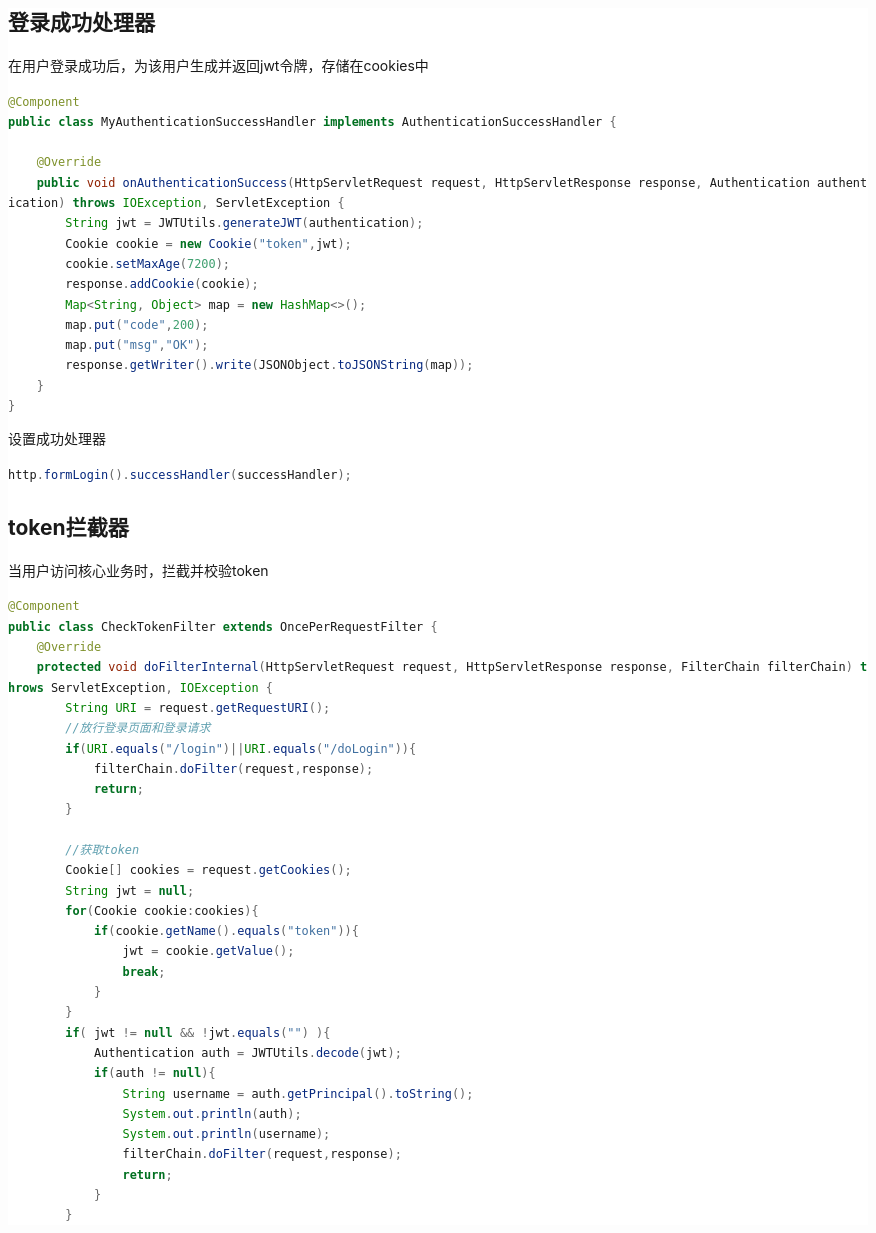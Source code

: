 ## 登录成功处理器

在用户登录成功后，为该用户生成并返回jwt令牌，存储在cookies中

~~~java
@Component
public class MyAuthenticationSuccessHandler implements AuthenticationSuccessHandler {

    @Override
    public void onAuthenticationSuccess(HttpServletRequest request, HttpServletResponse response, Authentication authentication) throws IOException, ServletException {
        String jwt = JWTUtils.generateJWT(authentication);
        Cookie cookie = new Cookie("token",jwt);
        cookie.setMaxAge(7200);
        response.addCookie(cookie);
        Map<String, Object> map = new HashMap<>();
        map.put("code",200);
        map.put("msg","OK");
        response.getWriter().write(JSONObject.toJSONString(map));
    }
}
~~~

设置成功处理器

~~~java
http.formLogin().successHandler(successHandler);
~~~

## token拦截器

当用户访问核心业务时，拦截并校验token

~~~java
@Component
public class CheckTokenFilter extends OncePerRequestFilter {
    @Override
    protected void doFilterInternal(HttpServletRequest request, HttpServletResponse response, FilterChain filterChain) throws ServletException, IOException {
        String URI = request.getRequestURI();
        //放行登录页面和登录请求
        if(URI.equals("/login")||URI.equals("/doLogin")){
            filterChain.doFilter(request,response);
            return;
        }

        //获取token
        Cookie[] cookies = request.getCookies();
        String jwt = null;
        for(Cookie cookie:cookies){
            if(cookie.getName().equals("token")){
                jwt = cookie.getValue();
                break;
            }
        }
        if( jwt != null && !jwt.equals("") ){
            Authentication auth = JWTUtils.decode(jwt);
            if(auth != null){
                String username = auth.getPrincipal().toString();
                System.out.println(auth);
                System.out.println(username);
                filterChain.doFilter(request,response);
                return;
            }
        }
~~~